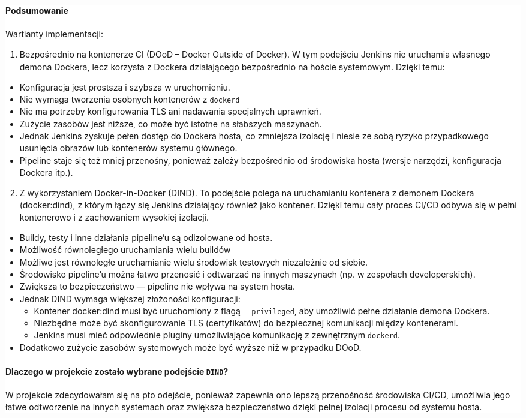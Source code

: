 
#### Podsumowanie

Wartianty implementacji:
1. Bezpośrednio na kontenerze CI (DOoD – Docker Outside of Docker).
W tym podejściu Jenkins nie uruchamia własnego demona Dockera, lecz korzysta z Dockera działającego bezpośrednio na hoście systemowym. Dzięki temu:
- Konfiguracja jest prostsza i szybsza w uruchomieniu.
- Nie wymaga tworzenia osobnych kontenerów z `dockerd`
- Nie ma potrzeby konfigurowania TLS ani nadawania specjalnych uprawnień.
- Zużycie zasobów jest niższe, co może być istotne na słabszych maszynach.
- Jednak Jenkins zyskuje pełen dostęp do Dockera hosta, co zmniejsza izolację i niesie ze sobą ryzyko przypadkowego usunięcia obrazów lub kontenerów systemu głównego.
- Pipeline staje się też mniej przenośny, ponieważ zależy bezpośrednio od środowiska hosta (wersje narzędzi, konfiguracja Dockera itp.).

2. Z wykorzystaniem Docker-in-Docker (DIND).
To podejście polega na uruchamianiu kontenera z demonem Dockera (docker:dind), z którym łączy się Jenkins działający również jako kontener. Dzięki temu cały proces CI/CD odbywa się w pełni kontenerowo i z zachowaniem wysokiej izolacji.
- Buildy, testy i inne działania pipeline’u są odizolowane od hosta.
- Możliwość równoległego uruchamiania wielu buildów
- Możliwe jest równoległe uruchamianie wielu środowisk testowych niezależnie od siebie.
- Środowisko pipeline’u można łatwo przenosić i odtwarzać na innych maszynach (np. w zespołach developerskich).
- Zwiększa to bezpieczeństwo — pipeline nie wpływa na system hosta.
- Jednak DIND wymaga większej złożoności konfiguracji:
     - Kontener docker:dind musi być uruchomiony z flagą `--privileged`, aby umożliwić pełne działanie demona Dockera.
     - Niezbędne może być skonfigurowanie TLS (certyfikatów) do bezpiecznej komunikacji między kontenerami.
     - Jenkins musi mieć odpowiednie pluginy umożliwiające komunikację z zewnętrznym `dockerd`.
- Dodatkowo zużycie zasobów systemowych może być wyższe niż w przypadku DOoD.


#### Dlaczego w projekcie zostało wybrane podejście `DIND`?

W projekcie zdecydowałam się na pto odejście, ponieważ zapewnia ono lepszą przenośność środowiska CI/CD, umożliwia jego łatwe odtworzenie na innych systemach oraz zwiększa bezpieczeństwo dzięki pełnej izolacji procesu od systemu hosta.


